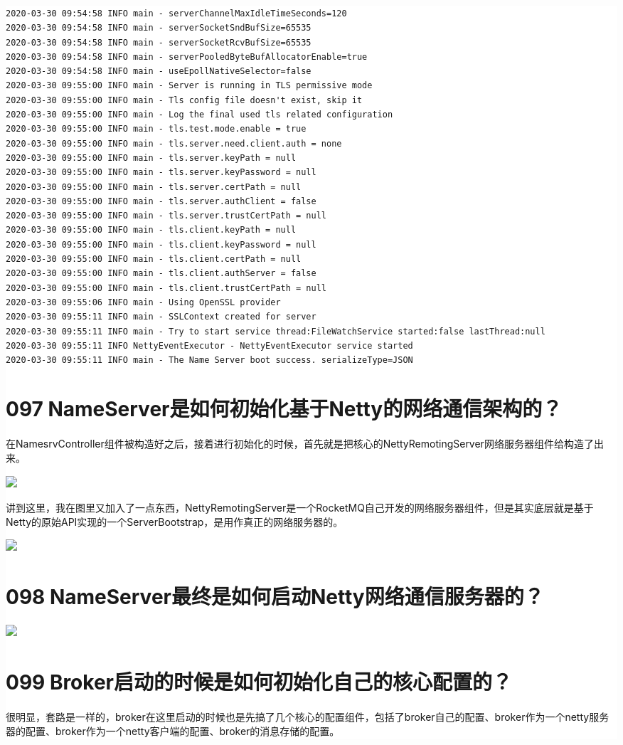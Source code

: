 ```
2020-03-30 09:54:58 INFO main - serverChannelMaxIdleTimeSeconds=120
2020-03-30 09:54:58 INFO main - serverSocketSndBufSize=65535
2020-03-30 09:54:58 INFO main - serverSocketRcvBufSize=65535
2020-03-30 09:54:58 INFO main - serverPooledByteBufAllocatorEnable=true
2020-03-30 09:54:58 INFO main - useEpollNativeSelector=false
2020-03-30 09:55:00 INFO main - Server is running in TLS permissive mode
2020-03-30 09:55:00 INFO main - Tls config file doesn't exist, skip it
2020-03-30 09:55:00 INFO main - Log the final used tls related configuration
2020-03-30 09:55:00 INFO main - tls.test.mode.enable = true
2020-03-30 09:55:00 INFO main - tls.server.need.client.auth = none
2020-03-30 09:55:00 INFO main - tls.server.keyPath = null
2020-03-30 09:55:00 INFO main - tls.server.keyPassword = null
2020-03-30 09:55:00 INFO main - tls.server.certPath = null
2020-03-30 09:55:00 INFO main - tls.server.authClient = false
2020-03-30 09:55:00 INFO main - tls.server.trustCertPath = null
2020-03-30 09:55:00 INFO main - tls.client.keyPath = null
2020-03-30 09:55:00 INFO main - tls.client.keyPassword = null
2020-03-30 09:55:00 INFO main - tls.client.certPath = null
2020-03-30 09:55:00 INFO main - tls.client.authServer = false
2020-03-30 09:55:00 INFO main - tls.client.trustCertPath = null
2020-03-30 09:55:06 INFO main - Using OpenSSL provider
2020-03-30 09:55:11 INFO main - SSLContext created for server
2020-03-30 09:55:11 INFO main - Try to start service thread:FileWatchService started:false lastThread:null
2020-03-30 09:55:11 INFO NettyEventExecutor - NettyEventExecutor service started
2020-03-30 09:55:11 INFO main - The Name Server boot success. serializeType=JSON

```

# 097 NameServer是如何初始化基于Netty的网络通信架构的？

在NamesrvController组件被构造好之后，接着进行初始化的时候，首先就是把核心的NettyRemotingServer网络服务器组件给构造了出来。

![](../../pic/2020-03-30-11-30-16.png)

讲到这里，我在图里又加入了一点东西，NettyRemotingServer是一个RocketMQ自己开发的网络服务器组件，但是其实底层就是基于Netty的原始API实现的一个ServerBootstrap，是用作真正的网络服务器的。

![](../../pic/2020-03-30-11-31-15.png)


# 098 NameServer最终是如何启动Netty网络通信服务器的？

![](../../pic/2020-03-30-11-41-53.png)

# 099 Broker启动的时候是如何初始化自己的核心配置的？

很明显，套路是一样的，broker在这里启动的时候也是先搞了几个核心的配置组件，包括了broker自己的配置、broker作为一个netty服务器的配置、broker作为一个netty客户端的配置、broker的消息存储的配置。
